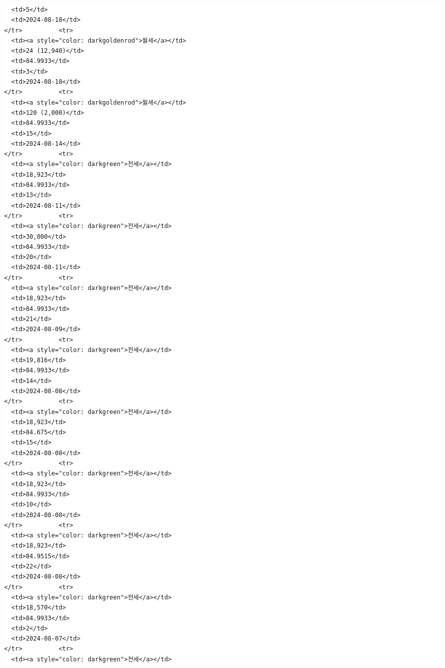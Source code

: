       <td>5</td>
      <td>2024-08-18</td>
    </tr>          <tr>
      <td><a style="color: darkgoldenrod">월세</a></td>
      <td>24 (12,940)</td>
      <td>84.9933</td>
      <td>3</td>
      <td>2024-08-18</td>
    </tr>          <tr>
      <td><a style="color: darkgoldenrod">월세</a></td>
      <td>120 (2,000)</td>
      <td>84.9933</td>
      <td>15</td>
      <td>2024-08-14</td>
    </tr>          <tr>
      <td><a style="color: darkgreen">전세</a></td>
      <td>18,923</td>
      <td>84.9933</td>
      <td>13</td>
      <td>2024-08-11</td>
    </tr>          <tr>
      <td><a style="color: darkgreen">전세</a></td>
      <td>30,000</td>
      <td>84.9933</td>
      <td>20</td>
      <td>2024-08-11</td>
    </tr>          <tr>
      <td><a style="color: darkgreen">전세</a></td>
      <td>18,923</td>
      <td>84.9933</td>
      <td>21</td>
      <td>2024-08-09</td>
    </tr>          <tr>
      <td><a style="color: darkgreen">전세</a></td>
      <td>19,816</td>
      <td>84.9933</td>
      <td>14</td>
      <td>2024-08-08</td>
    </tr>          <tr>
      <td><a style="color: darkgreen">전세</a></td>
      <td>18,923</td>
      <td>84.675</td>
      <td>15</td>
      <td>2024-08-08</td>
    </tr>          <tr>
      <td><a style="color: darkgreen">전세</a></td>
      <td>18,923</td>
      <td>84.9933</td>
      <td>10</td>
      <td>2024-08-08</td>
    </tr>          <tr>
      <td><a style="color: darkgreen">전세</a></td>
      <td>18,923</td>
      <td>84.9515</td>
      <td>22</td>
      <td>2024-08-08</td>
    </tr>          <tr>
      <td><a style="color: darkgreen">전세</a></td>
      <td>18,570</td>
      <td>84.9933</td>
      <td>2</td>
      <td>2024-08-07</td>
    </tr>          <tr>
      <td><a style="color: darkgreen">전세</a></td>